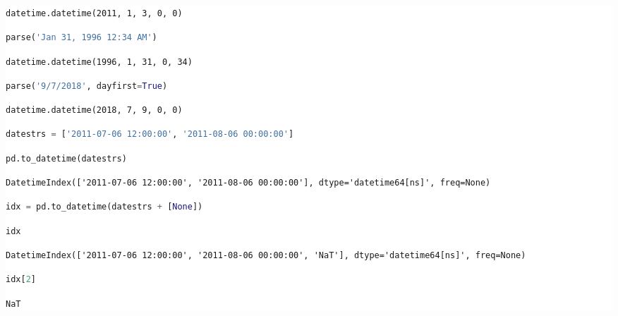 

    datetime.datetime(2011, 1, 3, 0, 0)




```python
parse('Jan 31, 1996 12:34 AM')
```




    datetime.datetime(1996, 1, 31, 0, 34)




```python
parse('9/7/2018', dayfirst=True)
```




    datetime.datetime(2018, 7, 9, 0, 0)




```python
datestrs = ['2011-07-06 12:00:00', '2011-08-06 00:00:00']
```


```python
pd.to_datetime(datestrs)
```




    DatetimeIndex(['2011-07-06 12:00:00', '2011-08-06 00:00:00'], dtype='datetime64[ns]', freq=None)




```python
idx = pd.to_datetime(datestrs + [None])
```


```python
idx
```




    DatetimeIndex(['2011-07-06 12:00:00', '2011-08-06 00:00:00', 'NaT'], dtype='datetime64[ns]', freq=None)




```python
idx[2]
```




    NaT
